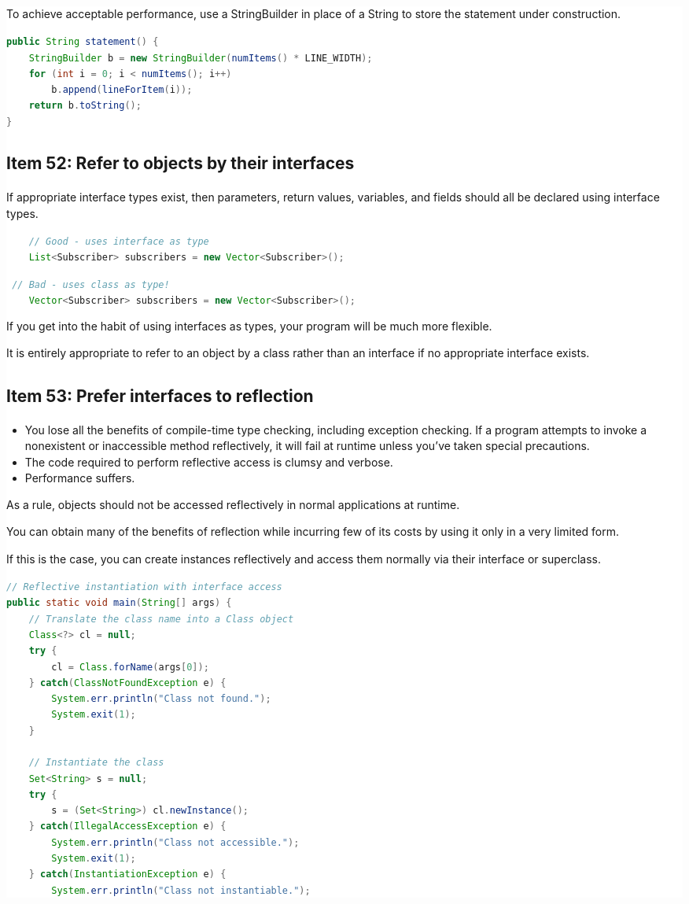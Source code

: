 To achieve acceptable performance, use a StringBuilder in place of a String to store the statement under construction. 

```java
public String statement() {
    StringBuilder b = new StringBuilder(numItems() * LINE_WIDTH);
    for (int i = 0; i < numItems(); i++)
        b.append(lineForItem(i));
    return b.toString();
}
```

## Item 52: Refer to objects by their interfaces

If appropriate interface types exist, then parameters, return values, variables, and fields should all be declared using interface types.

```java
    // Good - uses interface as type
    List<Subscriber> subscribers = new Vector<Subscriber>();
```

```java
 // Bad - uses class as type!
    Vector<Subscriber> subscribers = new Vector<Subscriber>();
```

If you get into the habit of using interfaces as types, your program will be much more flexible.

It is entirely appropriate to refer to an object by a class rather than an interface if no appropriate interface exists.

## Item 53: Prefer interfaces to reflection

- You lose all the benefits of compile-time type checking, including exception checking. If a program attempts to invoke a nonexistent or inaccessible method reflectively, it will fail at runtime unless you’ve taken special precautions.
- The code required to perform reflective access is clumsy and verbose.
- Performance suffers. 

As a rule, objects should not be accessed reflectively in normal applications at runtime.

You can obtain many of the benefits of reflection while incurring few of its costs by using it only in a very limited form.

If this is the case, you can create instances reflectively and access them normally via their interface or superclass. 

```java
// Reflective instantiation with interface access
public static void main(String[] args) {
    // Translate the class name into a Class object
    Class<?> cl = null;
    try {
        cl = Class.forName(args[0]);
    } catch(ClassNotFoundException e) {
        System.err.println("Class not found.");
        System.exit(1);
    }

    // Instantiate the class
    Set<String> s = null;
    try {
        s = (Set<String>) cl.newInstance();
    } catch(IllegalAccessException e) {
        System.err.println("Class not accessible.");
        System.exit(1);
    } catch(InstantiationException e) {
        System.err.println("Class not instantiable.");
```